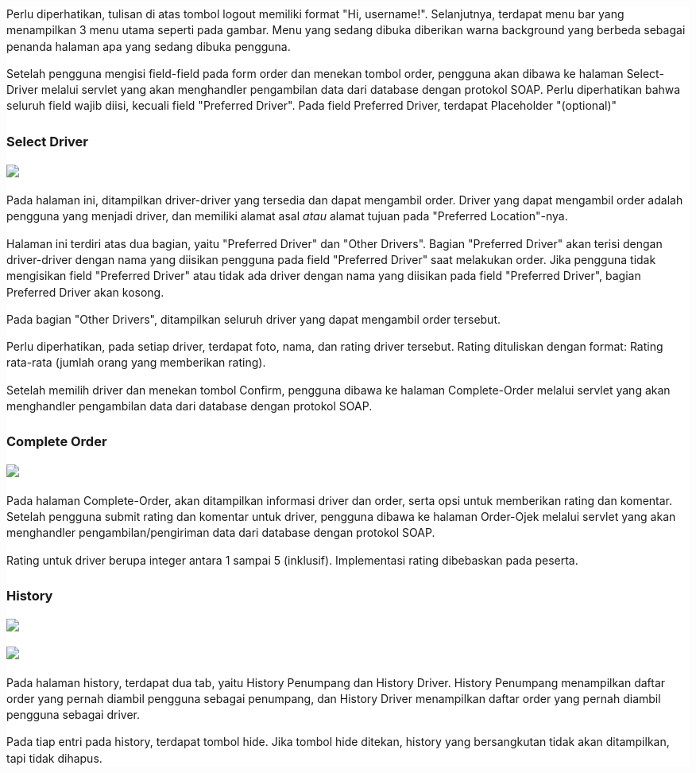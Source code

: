 Perlu diperhatikan, tulisan di atas tombol logout memiliki format "Hi, username!". Selanjutnya, terdapat menu bar yang menampilkan 3 menu utama seperti pada gambar. Menu yang sedang dibuka diberikan warna background yang berbeda sebagai penanda halaman apa yang sedang dibuka pengguna.

Setelah pengguna mengisi field-field pada form order dan menekan tombol order, pengguna akan dibawa ke halaman Select-Driver melalui servlet yang akan menghandler pengambilan data dari database dengan protokol SOAP. Perlu diperhatikan bahwa seluruh field wajib diisi, kecuali field "Preferred Driver". Pada field Preferred Driver, terdapat Placeholder "(optional)"



### Select Driver
![](ss/order2.jpg)

Pada halaman ini, ditampilkan driver-driver yang tersedia dan dapat mengambil order. Driver yang dapat mengambil order adalah pengguna yang menjadi driver, dan memiliki alamat asal *atau* alamat tujuan pada "Preferred Location"-nya.

Halaman ini terdiri atas dua bagian, yaitu "Preferred Driver" dan "Other Drivers". Bagian "Preferred Driver" akan terisi dengan driver-driver dengan nama yang diisikan pengguna pada field "Preferred Driver" saat melakukan order. Jika pengguna tidak mengisikan field "Preferred Driver" atau tidak ada driver dengan nama yang diisikan pada field "Preferred Driver", bagian Preferred Driver akan kosong.

Pada bagian "Other Drivers", ditampilkan seluruh driver yang dapat mengambil order tersebut.

Perlu diperhatikan, pada setiap driver, terdapat foto, nama, dan rating driver tersebut. Rating dituliskan dengan format: Rating rata-rata (jumlah orang yang memberikan rating).

Setelah memilih driver dan menekan tombol Confirm, pengguna dibawa ke halaman Complete-Order melalui servlet yang akan menghandler pengambilan data dari database dengan protokol SOAP.


### Complete Order
![](ss/order3.jpg)

Pada halaman Complete-Order, akan ditampilkan informasi driver dan order, serta opsi untuk memberikan rating dan komentar. Setelah pengguna submit rating dan komentar untuk driver, pengguna dibawa ke halaman Order-Ojek melalui servlet yang akan menghandler pengambilan/pengiriman data dari database dengan protokol SOAP.

Rating untuk driver berupa integer antara 1 sampai 5 (inklusif). Implementasi rating dibebaskan pada peserta.

### History
![](ss/history1.jpg)

![](ss/history2.jpg)

Pada halaman history, terdapat dua tab, yaitu History Penumpang dan History Driver. History Penumpang menampilkan daftar order yang pernah diambil pengguna sebagai penumpang, dan History Driver menampilkan daftar order yang pernah diambil pengguna sebagai driver.

Pada tiap entri pada history, terdapat tombol hide. Jika tombol hide ditekan, history yang bersangkutan tidak akan ditampilkan, tapi tidak dihapus.
